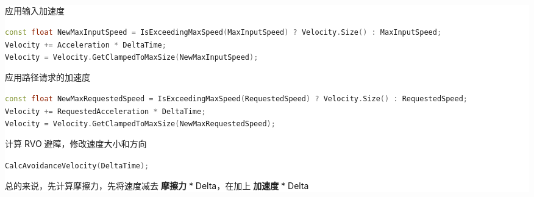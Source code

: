 应用输入加速度

```cpp
const float NewMaxInputSpeed = IsExceedingMaxSpeed(MaxInputSpeed) ? Velocity.Size() : MaxInputSpeed;
Velocity += Acceleration * DeltaTime;
Velocity = Velocity.GetClampedToMaxSize(NewMaxInputSpeed);
```

应用路径请求的加速度

```cpp
const float NewMaxRequestedSpeed = IsExceedingMaxSpeed(RequestedSpeed) ? Velocity.Size() : RequestedSpeed;
Velocity += RequestedAcceleration * DeltaTime;
Velocity = Velocity.GetClampedToMaxSize(NewMaxRequestedSpeed);  
```

计算 RVO 避障，修改速度大小和方向

```cpp
CalcAvoidanceVelocity(DeltaTime);
```

总的来说，先计算摩擦力，先将速度减去 **摩擦力** * Delta，在加上 **加速度** * Delta
